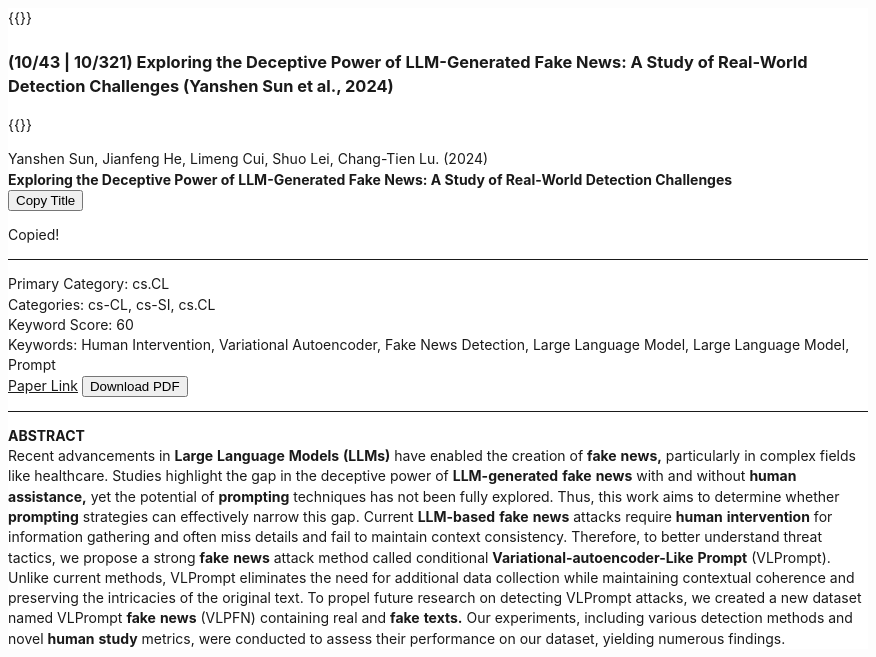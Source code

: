 {{</citation>}}


### (10/43 | 10/321) Exploring the Deceptive Power of LLM-Generated Fake News: A Study of Real-World Detection Challenges (Yanshen Sun et al., 2024)

{{<citation>}}

Yanshen Sun, Jianfeng He, Limeng Cui, Shuo Lei, Chang-Tien Lu. (2024)  
**Exploring the Deceptive Power of LLM-Generated Fake News: A Study of Real-World Detection Challenges**
<br/>
<button class="copy-to-clipboard" title="Exploring the Deceptive Power of LLM-Generated Fake News: A Study of Real-World Detection Challenges" index=10>
  <span class="copy-to-clipboard-item">Copy Title<span>
</button>
<div class="toast toast-copied toast-index-10 align-items-center text-bg-secondary border-0 position-absolute top-0 end-0" role="alert" aria-live="assertive" aria-atomic="true">
  <div class="d-flex">
    <div class="toast-body">
      Copied!
    </div>
  </div>
</div>

---
Primary Category: cs.CL  
Categories: cs-CL, cs-SI, cs.CL  
Keyword Score: 60  
Keywords: Human Intervention, Variational Autoencoder, Fake News Detection, Large Language Model, Large Language Model, Prompt  
<a type="button" class="btn btn-outline-primary" href="http://arxiv.org/abs/2403.18249v1" target="_blank" >Paper Link</a>
<button type="button" class="btn btn-outline-primary download-pdf" url="https://arxiv.org/pdf/2403.18249v1.pdf" filename="2403.18249v1.pdf">Download PDF</button>

---


**ABSTRACT**  
Recent advancements in <b>Large</b> <b>Language</b> <b>Models</b> <b>(LLMs)</b> have enabled the creation of <b>fake</b> <b>news,</b> particularly in complex fields like healthcare. Studies highlight the gap in the deceptive power of <b>LLM-generated</b> <b>fake</b> <b>news</b> with and without <b>human</b> <b>assistance,</b> yet the potential of <b>prompting</b> techniques has not been fully explored. Thus, this work aims to determine whether <b>prompting</b> strategies can effectively narrow this gap. Current <b>LLM-based</b> <b>fake</b> <b>news</b> attacks require <b>human</b> <b>intervention</b> for information gathering and often miss details and fail to maintain context consistency. Therefore, to better understand threat tactics, we propose a strong <b>fake</b> <b>news</b> attack method called conditional <b>Variational-autoencoder-Like</b> <b>Prompt</b> (VLPrompt). Unlike current methods, VLPrompt eliminates the need for additional data collection while maintaining contextual coherence and preserving the intricacies of the original text. To propel future research on detecting VLPrompt attacks, we created a new dataset named VLPrompt <b>fake</b> <b>news</b> (VLPFN) containing real and <b>fake</b> <b>texts.</b> Our experiments, including various detection methods and novel <b>human</b> <b>study</b> metrics, were conducted to assess their performance on our dataset, yielding numerous findings.
